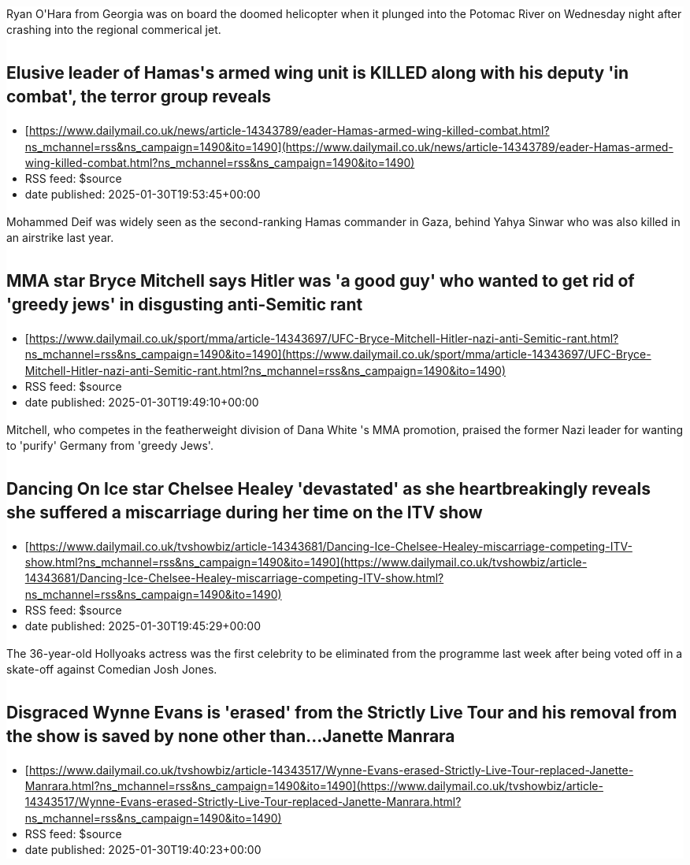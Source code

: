 Ryan O'Hara from Georgia was on board the doomed helicopter when it plunged  into the Potomac River on Wednesday night after crashing into the regional commerical jet.

## Elusive leader of Hamas's armed wing unit is KILLED along with his deputy 'in combat', the terror group reveals
 - [https://www.dailymail.co.uk/news/article-14343789/eader-Hamas-armed-wing-killed-combat.html?ns_mchannel=rss&ns_campaign=1490&ito=1490](https://www.dailymail.co.uk/news/article-14343789/eader-Hamas-armed-wing-killed-combat.html?ns_mchannel=rss&ns_campaign=1490&ito=1490)
 - RSS feed: $source
 - date published: 2025-01-30T19:53:45+00:00

Mohammed Deif was widely seen as the second-ranking Hamas commander in Gaza, behind Yahya Sinwar who was also killed in an airstrike last year.

## MMA star Bryce Mitchell says Hitler was 'a good guy' who wanted to get rid of 'greedy jews' in disgusting anti-Semitic rant
 - [https://www.dailymail.co.uk/sport/mma/article-14343697/UFC-Bryce-Mitchell-Hitler-nazi-anti-Semitic-rant.html?ns_mchannel=rss&ns_campaign=1490&ito=1490](https://www.dailymail.co.uk/sport/mma/article-14343697/UFC-Bryce-Mitchell-Hitler-nazi-anti-Semitic-rant.html?ns_mchannel=rss&ns_campaign=1490&ito=1490)
 - RSS feed: $source
 - date published: 2025-01-30T19:49:10+00:00

Mitchell, who competes in the featherweight division of Dana White 's MMA promotion, praised the former Nazi leader for wanting to 'purify' Germany from 'greedy Jews'.

## Dancing On Ice star Chelsee Healey 'devastated' as she heartbreakingly reveals she suffered a miscarriage during her time on the ITV show
 - [https://www.dailymail.co.uk/tvshowbiz/article-14343681/Dancing-Ice-Chelsee-Healey-miscarriage-competing-ITV-show.html?ns_mchannel=rss&ns_campaign=1490&ito=1490](https://www.dailymail.co.uk/tvshowbiz/article-14343681/Dancing-Ice-Chelsee-Healey-miscarriage-competing-ITV-show.html?ns_mchannel=rss&ns_campaign=1490&ito=1490)
 - RSS feed: $source
 - date published: 2025-01-30T19:45:29+00:00

The 36-year-old Hollyoaks actress was the first celebrity to be eliminated from the programme last week after being voted off in a skate-off against Comedian Josh Jones.

## Disgraced Wynne Evans is 'erased' from the Strictly Live Tour and his removal from the show is saved by none other than...Janette Manrara
 - [https://www.dailymail.co.uk/tvshowbiz/article-14343517/Wynne-Evans-erased-Strictly-Live-Tour-replaced-Janette-Manrara.html?ns_mchannel=rss&ns_campaign=1490&ito=1490](https://www.dailymail.co.uk/tvshowbiz/article-14343517/Wynne-Evans-erased-Strictly-Live-Tour-replaced-Janette-Manrara.html?ns_mchannel=rss&ns_campaign=1490&ito=1490)
 - RSS feed: $source
 - date published: 2025-01-30T19:40:23+00:00
